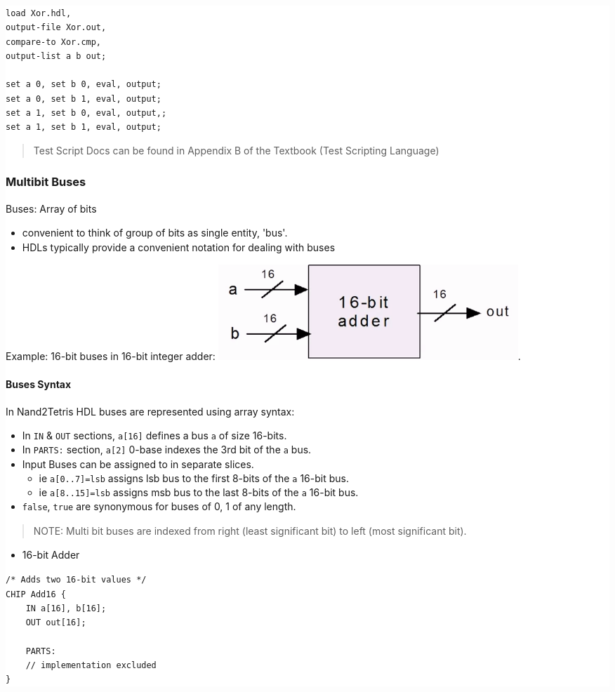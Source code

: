 ```
load Xor.hdl,
output-file Xor.out,
compare-to Xor.cmp,
output-list a b out;

set a 0, set b 0, eval, output;
set a 0, set b 1, eval, output;
set a 1, set b 0, eval, output,;
set a 1, set b 1, eval, output;
```

> Test Script Docs can be found in Appendix B of the Textbook (Test Scripting Language)

### Multibit Buses
Buses: Array of bits
- convenient to think of group of bits as single entity, 'bus'.
- HDLs typically provide a convenient notation for dealing with buses

Example: 16-bit buses in 16-bit integer adder:
![16-bit integer adder](./assets/16bit_adder_gate_diagram.png).

#### Buses Syntax
In Nand2Tetris HDL buses are represented using array syntax:
- In `IN` &amp; `OUT` sections, `a[16]`  defines a bus `a` of size 16-bits.
- In `PARTS:` section, `a[2]` 0-base indexes the 3rd bit of the `a` bus.
- Input Buses can be assigned to in separate slices.
    - ie `a[0..7]=lsb` assigns lsb bus to the first 8-bits of the `a` 16-bit bus.
    - ie `a[8..15]=lsb` assigns msb bus to the last 8-bits of the `a` 16-bit bus.
- `false`, `true` are synonymous for buses of 0, 1 of any length.

> NOTE: Multi bit buses are indexed from right (least significant bit) to left (most significant bit).

- 16-bit Adder
```
/* Adds two 16-bit values */
CHIP Add16 {
    IN a[16], b[16];
    OUT out[16];

    PARTS:
    // implementation excluded
}
```
